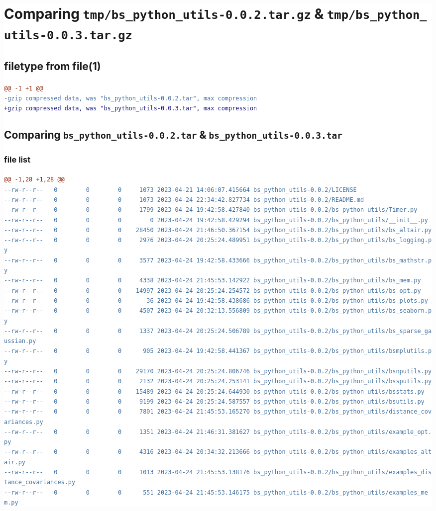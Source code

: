 # Comparing `tmp/bs_python_utils-0.0.2.tar.gz` & `tmp/bs_python_utils-0.0.3.tar.gz`

## filetype from file(1)

```diff
@@ -1 +1 @@
-gzip compressed data, was "bs_python_utils-0.0.2.tar", max compression
+gzip compressed data, was "bs_python_utils-0.0.3.tar", max compression
```

## Comparing `bs_python_utils-0.0.2.tar` & `bs_python_utils-0.0.3.tar`

### file list

```diff
@@ -1,28 +1,28 @@
--rw-r--r--   0        0        0     1073 2023-04-21 14:06:07.415664 bs_python_utils-0.0.2/LICENSE
--rw-r--r--   0        0        0     1073 2023-04-24 22:34:42.827734 bs_python_utils-0.0.2/README.md
--rw-r--r--   0        0        0     1799 2023-04-24 19:42:58.427840 bs_python_utils-0.0.2/bs_python_utils/Timer.py
--rw-r--r--   0        0        0        0 2023-04-24 19:42:58.429294 bs_python_utils-0.0.2/bs_python_utils/__init__.py
--rw-r--r--   0        0        0    28450 2023-04-24 21:46:50.367154 bs_python_utils-0.0.2/bs_python_utils/bs_altair.py
--rw-r--r--   0        0        0     2976 2023-04-24 20:25:24.489951 bs_python_utils-0.0.2/bs_python_utils/bs_logging.py
--rw-r--r--   0        0        0     3577 2023-04-24 19:42:58.433666 bs_python_utils-0.0.2/bs_python_utils/bs_mathstr.py
--rw-r--r--   0        0        0     4338 2023-04-24 21:45:53.142922 bs_python_utils-0.0.2/bs_python_utils/bs_mem.py
--rw-r--r--   0        0        0    14997 2023-04-24 20:25:24.254572 bs_python_utils-0.0.2/bs_python_utils/bs_opt.py
--rw-r--r--   0        0        0       36 2023-04-24 19:42:58.438686 bs_python_utils-0.0.2/bs_python_utils/bs_plots.py
--rw-r--r--   0        0        0     4507 2023-04-24 20:32:13.556809 bs_python_utils-0.0.2/bs_python_utils/bs_seaborn.py
--rw-r--r--   0        0        0     1337 2023-04-24 20:25:24.506789 bs_python_utils-0.0.2/bs_python_utils/bs_sparse_gaussian.py
--rw-r--r--   0        0        0      905 2023-04-24 19:42:58.441367 bs_python_utils-0.0.2/bs_python_utils/bsmplutils.py
--rw-r--r--   0        0        0    29170 2023-04-24 20:25:24.806746 bs_python_utils-0.0.2/bs_python_utils/bsnputils.py
--rw-r--r--   0        0        0     2132 2023-04-24 20:25:24.253141 bs_python_utils-0.0.2/bs_python_utils/bssputils.py
--rw-r--r--   0        0        0    15489 2023-04-24 20:25:24.644930 bs_python_utils-0.0.2/bs_python_utils/bsstats.py
--rw-r--r--   0        0        0     9199 2023-04-24 20:25:24.587557 bs_python_utils-0.0.2/bs_python_utils/bsutils.py
--rw-r--r--   0        0        0     7801 2023-04-24 21:45:53.165270 bs_python_utils-0.0.2/bs_python_utils/distance_covariances.py
--rw-r--r--   0        0        0     1351 2023-04-24 21:46:31.381627 bs_python_utils-0.0.2/bs_python_utils/example_opt.py
--rw-r--r--   0        0        0     4316 2023-04-24 20:34:32.213666 bs_python_utils-0.0.2/bs_python_utils/examples_altair.py
--rw-r--r--   0        0        0     1013 2023-04-24 21:45:53.138176 bs_python_utils-0.0.2/bs_python_utils/examples_distance_covariances.py
--rw-r--r--   0        0        0      551 2023-04-24 21:45:53.146175 bs_python_utils-0.0.2/bs_python_utils/examples_mem.py
```